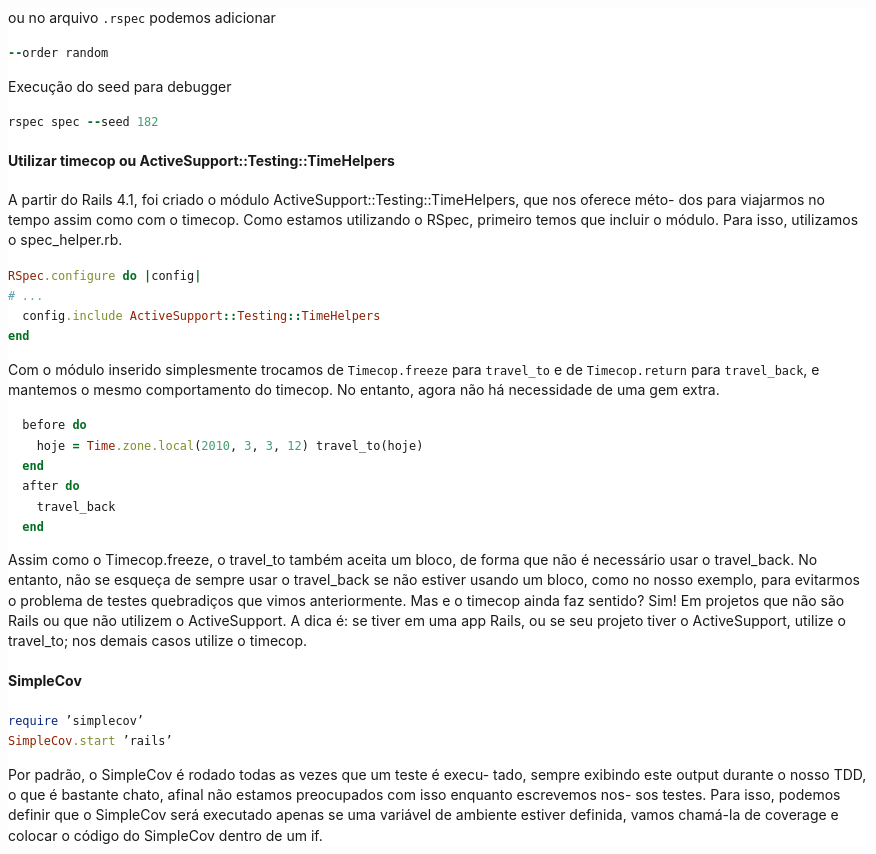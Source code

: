 ou no arquivo `.rspec` podemos adicionar

```ruby
--order random
```

Execução do seed para debugger

```ruby
rspec spec --seed 182
```


#### Utilizar timecop ou ActiveSupport::Testing::TimeHelpers

A partir do Rails 4.1, foi criado o módulo ActiveSupport::Testing::TimeHelpers, que nos oferece méto- dos para viajarmos no tempo assim como com o timecop.
Como estamos utilizando o RSpec, primeiro temos que incluir o módulo. Para isso, utilizamos o spec_helper.rb.
 
```ruby
RSpec.configure do |config|
# ...
  config.include ActiveSupport::Testing::TimeHelpers
end

```

Com o módulo inserido simplesmente trocamos de `Timecop.freeze` para `travel_to` e de `Timecop.return` para `travel_back`, e mantemos o mesmo comportamento do timecop. No entanto, agora não há necessidade de uma gem extra.

```ruby
  before do
    hoje = Time.zone.local(2010, 3, 3, 12) travel_to(hoje)
  end
  after do
    travel_back
  end
```
Assim como o Timecop.freeze, o travel_to também aceita um bloco, de forma que não é necessário usar o travel_back. No entanto, não se esqueça de sempre usar o travel_back se não estiver usando um bloco, como no nosso exemplo, para evitarmos o problema de testes quebradiços que vimos anteriormente.
Mas e o timecop ainda faz sentido? Sim! Em projetos que não são Rails ou que não utilizem o ActiveSupport. A dica é: se tiver em uma app Rails, ou se seu projeto tiver o ActiveSupport, utilize o travel_to; nos demais casos utilize o timecop.


#### SimpleCov

```ruby
require ’simplecov’
SimpleCov.start ’rails’
```

Por padrão, o SimpleCov é rodado todas as vezes que um teste é execu- tado, sempre exibindo este output durante o nosso TDD, o que é bastante chato, afinal não estamos preocupados com isso enquanto escrevemos nos- sos testes. Para isso, podemos definir que o SimpleCov será executado apenas se uma variável de ambiente estiver definida, vamos chamá-la de coverage e colocar o código do SimpleCov dentro de um if.
